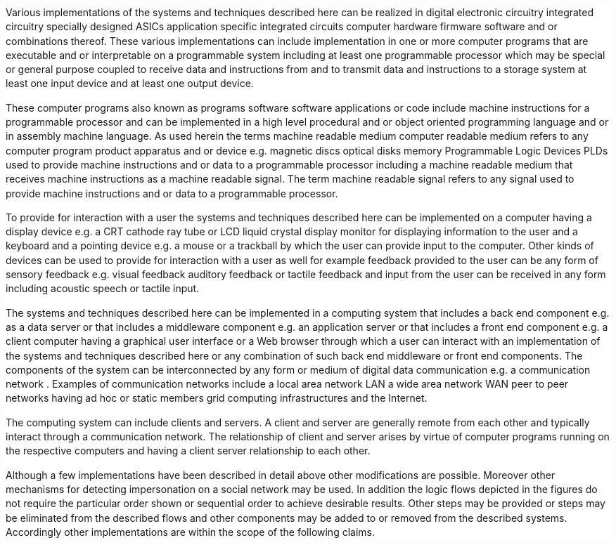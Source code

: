 Various implementations of the systems and techniques described here can be realized in digital electronic circuitry integrated circuitry specially designed ASICs application specific integrated circuits computer hardware firmware software and or combinations thereof. These various implementations can include implementation in one or more computer programs that are executable and or interpretable on a programmable system including at least one programmable processor which may be special or general purpose coupled to receive data and instructions from and to transmit data and instructions to a storage system at least one input device and at least one output device.

These computer programs also known as programs software software applications or code include machine instructions for a programmable processor and can be implemented in a high level procedural and or object oriented programming language and or in assembly machine language. As used herein the terms machine readable medium computer readable medium refers to any computer program product apparatus and or device e.g. magnetic discs optical disks memory Programmable Logic Devices PLDs used to provide machine instructions and or data to a programmable processor including a machine readable medium that receives machine instructions as a machine readable signal. The term machine readable signal refers to any signal used to provide machine instructions and or data to a programmable processor.

To provide for interaction with a user the systems and techniques described here can be implemented on a computer having a display device e.g. a CRT cathode ray tube or LCD liquid crystal display monitor for displaying information to the user and a keyboard and a pointing device e.g. a mouse or a trackball by which the user can provide input to the computer. Other kinds of devices can be used to provide for interaction with a user as well for example feedback provided to the user can be any form of sensory feedback e.g. visual feedback auditory feedback or tactile feedback and input from the user can be received in any form including acoustic speech or tactile input.

The systems and techniques described here can be implemented in a computing system that includes a back end component e.g. as a data server or that includes a middleware component e.g. an application server or that includes a front end component e.g. a client computer having a graphical user interface or a Web browser through which a user can interact with an implementation of the systems and techniques described here or any combination of such back end middleware or front end components. The components of the system can be interconnected by any form or medium of digital data communication e.g. a communication network . Examples of communication networks include a local area network LAN a wide area network WAN peer to peer networks having ad hoc or static members grid computing infrastructures and the Internet.

The computing system can include clients and servers. A client and server are generally remote from each other and typically interact through a communication network. The relationship of client and server arises by virtue of computer programs running on the respective computers and having a client server relationship to each other.

Although a few implementations have been described in detail above other modifications are possible. Moreover other mechanisms for detecting impersonation on a social network may be used. In addition the logic flows depicted in the figures do not require the particular order shown or sequential order to achieve desirable results. Other steps may be provided or steps may be eliminated from the described flows and other components may be added to or removed from the described systems. Accordingly other implementations are within the scope of the following claims.

